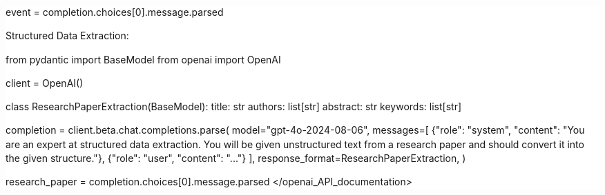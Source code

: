 event = completion.choices[0].message.parsed

Structured Data Extraction:

from pydantic import BaseModel
from openai import OpenAI

client = OpenAI()

class ResearchPaperExtraction(BaseModel):
    title: str
    authors: list[str]
    abstract: str
    keywords: list[str]

completion = client.beta.chat.completions.parse(
    model="gpt-4o-2024-08-06",
    messages=[
        {"role": "system", "content": "You are an expert at structured data extraction. You will be given unstructured text from a research paper and should convert it into the given structure."},
        {"role": "user", "content": "..."}
    ],
    response_format=ResearchPaperExtraction,
)

research_paper = completion.choices[0].message.parsed
</openai_API_documentation>